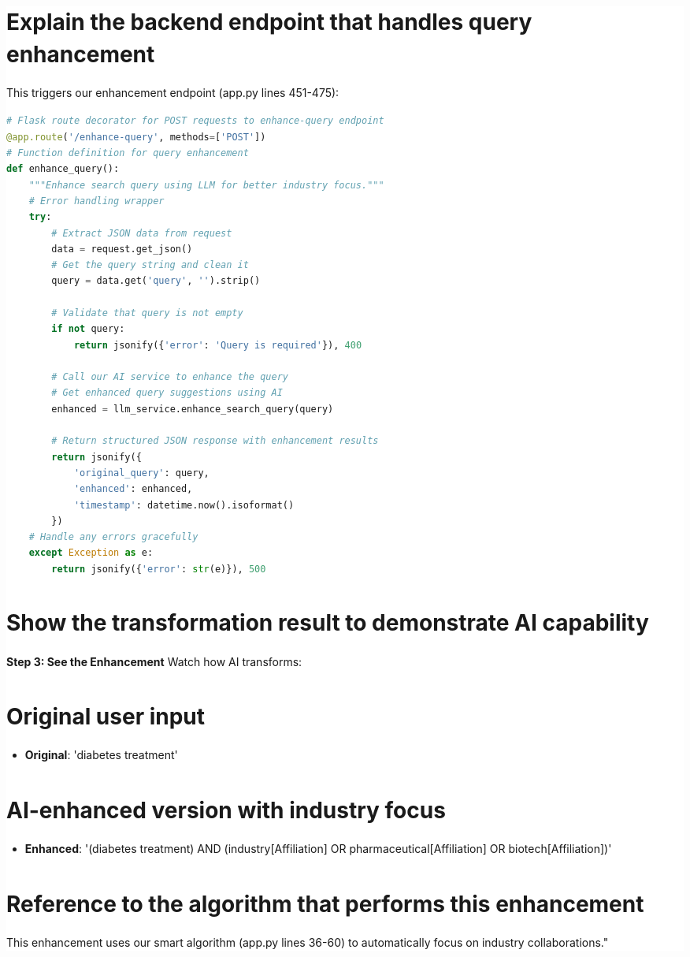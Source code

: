 # Explain the backend endpoint that handles query enhancement
This triggers our enhancement endpoint (app.py lines 451-475):
```python
# Flask route decorator for POST requests to enhance-query endpoint
@app.route('/enhance-query', methods=['POST'])
# Function definition for query enhancement
def enhance_query():
    """Enhance search query using LLM for better industry focus."""
    # Error handling wrapper
    try:
        # Extract JSON data from request
        data = request.get_json()
        # Get the query string and clean it
        query = data.get('query', '').strip()

        # Validate that query is not empty
        if not query:
            return jsonify({'error': 'Query is required'}), 400

        # Call our AI service to enhance the query
        # Get enhanced query suggestions using AI
        enhanced = llm_service.enhance_search_query(query)

        # Return structured JSON response with enhancement results
        return jsonify({
            'original_query': query,
            'enhanced': enhanced,
            'timestamp': datetime.now().isoformat()
        })
    # Handle any errors gracefully
    except Exception as e:
        return jsonify({'error': str(e)}), 500
```

# Show the transformation result to demonstrate AI capability
**Step 3: See the Enhancement**
Watch how AI transforms:
# Original user input
- **Original**: 'diabetes treatment'
# AI-enhanced version with industry focus
- **Enhanced**: '(diabetes treatment) AND (industry[Affiliation] OR pharmaceutical[Affiliation] OR biotech[Affiliation])'

# Reference to the algorithm that performs this enhancement
This enhancement uses our smart algorithm (app.py lines 36-60) to automatically focus on industry collaborations."
